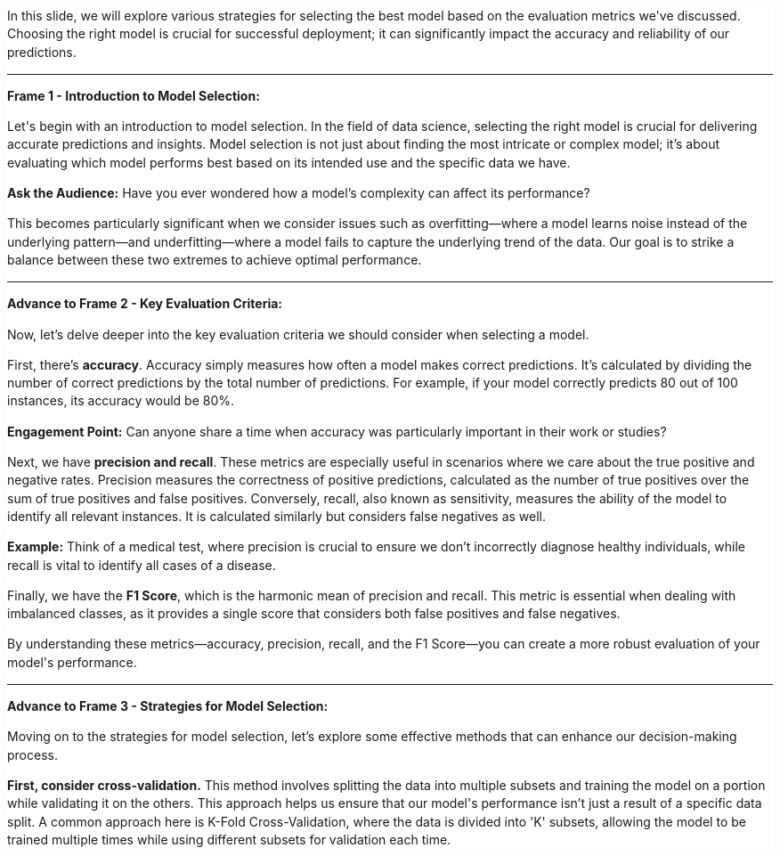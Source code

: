 In this slide, we will explore various strategies for selecting the best model based on the evaluation metrics we've discussed. Choosing the right model is crucial for successful deployment; it can significantly impact the accuracy and reliability of our predictions.

---

**Frame 1 - Introduction to Model Selection:**

Let's begin with an introduction to model selection. In the field of data science, selecting the right model is crucial for delivering accurate predictions and insights. Model selection is not just about finding the most intricate or complex model; it’s about evaluating which model performs best based on its intended use and the specific data we have.

**Ask the Audience:** Have you ever wondered how a model’s complexity can affect its performance? 

This becomes particularly significant when we consider issues such as overfitting—where a model learns noise instead of the underlying pattern—and underfitting—where a model fails to capture the underlying trend of the data. Our goal is to strike a balance between these two extremes to achieve optimal performance.

---

**Advance to Frame 2 - Key Evaluation Criteria:**

Now, let’s delve deeper into the key evaluation criteria we should consider when selecting a model.

First, there’s **accuracy**. Accuracy simply measures how often a model makes correct predictions. It’s calculated by dividing the number of correct predictions by the total number of predictions. For example, if your model correctly predicts 80 out of 100 instances, its accuracy would be 80%. 

**Engagement Point:** Can anyone share a time when accuracy was particularly important in their work or studies?

Next, we have **precision and recall**. These metrics are especially useful in scenarios where we care about the true positive and negative rates. Precision measures the correctness of positive predictions, calculated as the number of true positives over the sum of true positives and false positives. Conversely, recall, also known as sensitivity, measures the ability of the model to identify all relevant instances. It is calculated similarly but considers false negatives as well.

**Example:** Think of a medical test, where precision is crucial to ensure we don’t incorrectly diagnose healthy individuals, while recall is vital to identify all cases of a disease.

Finally, we have the **F1 Score**, which is the harmonic mean of precision and recall. This metric is essential when dealing with imbalanced classes, as it provides a single score that considers both false positives and false negatives.

By understanding these metrics—accuracy, precision, recall, and the F1 Score—you can create a more robust evaluation of your model's performance.

---

**Advance to Frame 3 - Strategies for Model Selection:**

Moving on to the strategies for model selection, let’s explore some effective methods that can enhance our decision-making process.

**First, consider cross-validation.** This method involves splitting the data into multiple subsets and training the model on a portion while validating it on the others. This approach helps us ensure that our model's performance isn’t just a result of a specific data split. A common approach here is K-Fold Cross-Validation, where the data is divided into 'K' subsets, allowing the model to be trained multiple times while using different subsets for validation each time.
